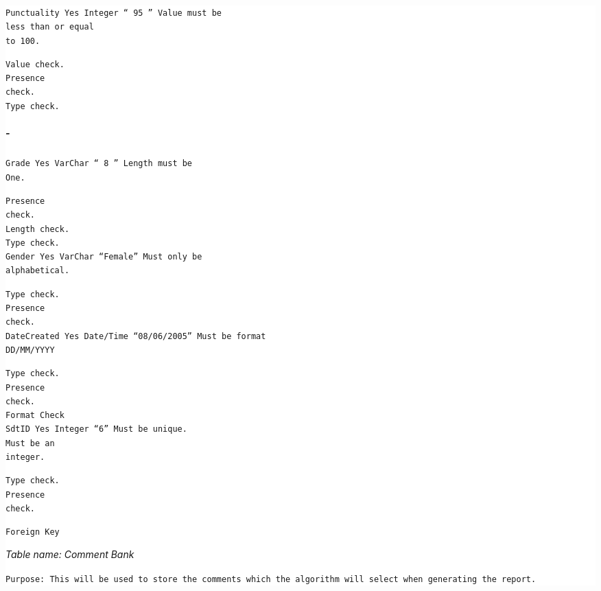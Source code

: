 ```
Punctuality Yes Integer “ 95 ” Value must be
less than or equal
to 100.
```
```
Value check.
Presence
check.
Type check.
```
##### -

```
Grade Yes VarChar “ 8 ” Length must be
One.
```
```
Presence
check.
Length check.
Type check.
Gender Yes VarChar “Female” Must only be
alphabetical.
```
```
Type check.
Presence
check.
DateCreated Yes Date/Time “08/06/2005” Must be format
DD/MM/YYYY
```
```
Type check.
Presence
check.
Format Check
SdtID Yes Integer “6” Must be unique.
Must be an
integer.
```
```
Type check.
Presence
check.
```
```
Foreign Key
```
_Table name: Comment Bank_

```
Purpose: This will be used to store the comments which the algorithm will select when generating the report.
```
